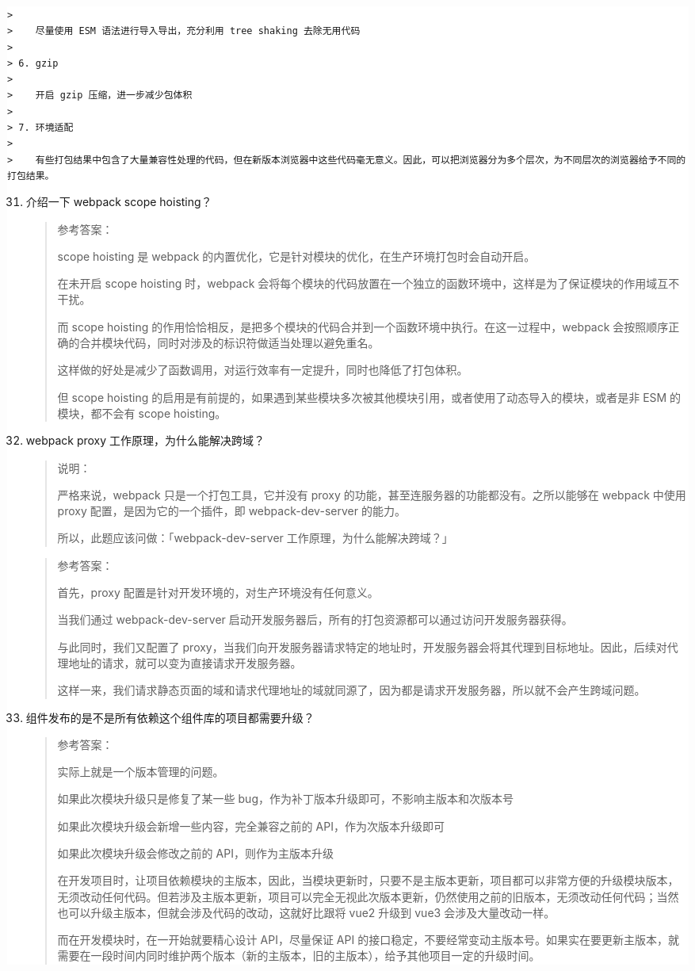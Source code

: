     >
    >    尽量使用 ESM 语法进行导入导出，充分利用 tree shaking 去除无用代码
    >
    > 6. gzip
    >
    >    开启 gzip 压缩，进一步减少包体积
    >
    > 7. 环境适配
    >
    >    有些打包结果中包含了大量兼容性处理的代码，但在新版本浏览器中这些代码毫无意义。因此，可以把浏览器分为多个层次，为不同层次的浏览器给予不同的打包结果。

31. 介绍一下 webpack scope hoisting？

    > 参考答案：
    >
    > scope hoisting 是 webpack 的内置优化，它是针对模块的优化，在生产环境打包时会自动开启。
    >
    > 在未开启 scope hoisting 时，webpack 会将每个模块的代码放置在一个独立的函数环境中，这样是为了保证模块的作用域互不干扰。
    >
    > 而 scope hoisting 的作用恰恰相反，是把多个模块的代码合并到一个函数环境中执行。在这一过程中，webpack 会按照顺序正确的合并模块代码，同时对涉及的标识符做适当处理以避免重名。
    >
    > 这样做的好处是减少了函数调用，对运行效率有一定提升，同时也降低了打包体积。
    >
    > 但 scope hoisting 的启用是有前提的，如果遇到某些模块多次被其他模块引用，或者使用了动态导入的模块，或者是非 ESM 的模块，都不会有 scope hoisting。

32. webpack proxy 工作原理，为什么能解决跨域？

    > 说明：
    >
    > 严格来说，webpack 只是一个打包工具，它并没有 proxy 的功能，甚至连服务器的功能都没有。之所以能够在 webpack 中使用 proxy 配置，是因为它的一个插件，即 webpack-dev-server 的能力。
    >
    > 所以，此题应该问做：「webpack-dev-server 工作原理，为什么能解决跨域？」

    > 参考答案：
    >
    > 首先，proxy 配置是针对开发环境的，对生产环境没有任何意义。
    >
    > 当我们通过 webpack-dev-server 启动开发服务器后，所有的打包资源都可以通过访问开发服务器获得。
    >
    > 与此同时，我们又配置了 proxy，当我们向开发服务器请求特定的地址时，开发服务器会将其代理到目标地址。因此，后续对代理地址的请求，就可以变为直接请求开发服务器。
    >
    > 这样一来，我们请求静态页面的域和请求代理地址的域就同源了，因为都是请求开发服务器，所以就不会产生跨域问题。

33. 组件发布的是不是所有依赖这个组件库的项目都需要升级？

    > 参考答案：
    >
    > 实际上就是一个版本管理的问题。
    >
    > 如果此次模块升级只是修复了某一些 bug，作为补丁版本升级即可，不影响主版本和次版本号
    >
    > 如果此次模块升级会新增一些内容，完全兼容之前的 API，作为次版本升级即可
    >
    > 如果此次模块升级会修改之前的 API，则作为主版本升级
    >
    > 在开发项目时，让项目依赖模块的主版本，因此，当模块更新时，只要不是主版本更新，项目都可以非常方便的升级模块版本，无须改动任何代码。但若涉及主版本更新，项目可以完全无视此次版本更新，仍然使用之前的旧版本，无须改动任何代码；当然也可以升级主版本，但就会涉及代码的改动，这就好比跟将 vue2 升级到 vue3 会涉及大量改动一样。
    >
    > 而在开发模块时，在一开始就要精心设计 API，尽量保证 API 的接口稳定，不要经常变动主版本号。如果实在要更新主版本，就需要在一段时间内同时维护两个版本（新的主版本，旧的主版本），给予其他项目一定的升级时间。
